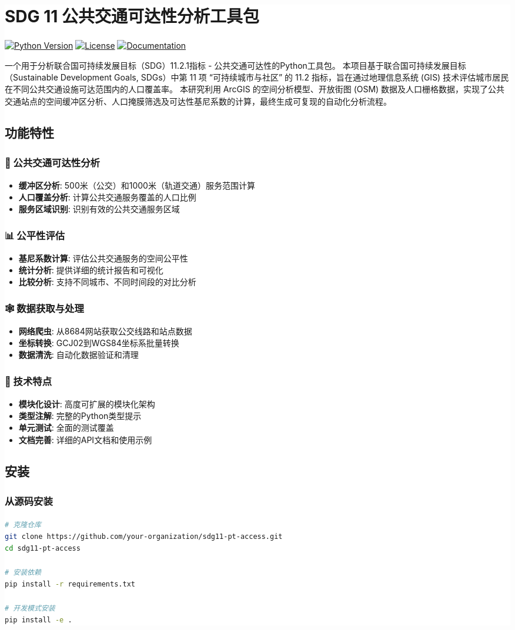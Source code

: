 # SDG 11 公共交通可达性分析工具包

[![Python Version](https://img.shields.io/badge/python-3.9%2B-blue)](https://www.python.org/)
[![License](https://img.shields.io/badge/license-MIT-green)](LICENSE)
[![Documentation](https://img.shields.io/badge/docs-GitHub%20Pages-blue)](https://your-organization.github.io/sdg11-pt-access/)


一个用于分析联合国可持续发展目标（SDG）11.2.1指标 - 公共交通可达性的Python工具包。
本项目基于联合国可持续发展目标（Sustainable Development Goals, SDGs）中第 11 项 “可持续城市与社区” 的 11.2 指标，旨在通过地理信息系统 (GIS) 技术评估城市居民在不同公共交通设施可达范围内的人口覆盖率。 本研究利用 ArcGIS 的空间分析模型、开放街图 (OSM) 数据及人口栅格数据，实现了公共交通站点的空间缓冲区分析、人口掩膜筛选及可达性基尼系数的计算，最终生成可复现的自动化分析流程。


## 功能特性

### 🚌 公共交通可达性分析
- **缓冲区分析**: 500米（公交）和1000米（轨道交通）服务范围计算
- **人口覆盖分析**: 计算公共交通服务覆盖的人口比例
- **服务区域识别**: 识别有效的公共交通服务区域

### 📊 公平性评估
- **基尼系数计算**: 评估公共交通服务的空间公平性
- **统计分析**: 提供详细的统计报告和可视化
- **比较分析**: 支持不同城市、不同时间段的对比分析

### 🕸️ 数据获取与处理
- **网络爬虫**: 从8684网站获取公交线路和站点数据
- **坐标转换**: GCJ02到WGS84坐标系批量转换
- **数据清洗**: 自动化数据验证和清理

### 🔧 技术特点
- **模块化设计**: 高度可扩展的模块化架构
- **类型注解**: 完整的Python类型提示
- **单元测试**: 全面的测试覆盖
- **文档完善**: 详细的API文档和使用示例

## 安装

### 从源码安装

```bash
# 克隆仓库
git clone https://github.com/your-organization/sdg11-pt-access.git
cd sdg11-pt-access

# 安装依赖
pip install -r requirements.txt

# 开发模式安装
pip install -e .
```
